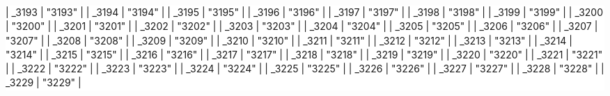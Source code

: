 | _3193 | &quot;3193&quot; |
| _3194 | &quot;3194&quot; |
| _3195 | &quot;3195&quot; |
| _3196 | &quot;3196&quot; |
| _3197 | &quot;3197&quot; |
| _3198 | &quot;3198&quot; |
| _3199 | &quot;3199&quot; |
| _3200 | &quot;3200&quot; |
| _3201 | &quot;3201&quot; |
| _3202 | &quot;3202&quot; |
| _3203 | &quot;3203&quot; |
| _3204 | &quot;3204&quot; |
| _3205 | &quot;3205&quot; |
| _3206 | &quot;3206&quot; |
| _3207 | &quot;3207&quot; |
| _3208 | &quot;3208&quot; |
| _3209 | &quot;3209&quot; |
| _3210 | &quot;3210&quot; |
| _3211 | &quot;3211&quot; |
| _3212 | &quot;3212&quot; |
| _3213 | &quot;3213&quot; |
| _3214 | &quot;3214&quot; |
| _3215 | &quot;3215&quot; |
| _3216 | &quot;3216&quot; |
| _3217 | &quot;3217&quot; |
| _3218 | &quot;3218&quot; |
| _3219 | &quot;3219&quot; |
| _3220 | &quot;3220&quot; |
| _3221 | &quot;3221&quot; |
| _3222 | &quot;3222&quot; |
| _3223 | &quot;3223&quot; |
| _3224 | &quot;3224&quot; |
| _3225 | &quot;3225&quot; |
| _3226 | &quot;3226&quot; |
| _3227 | &quot;3227&quot; |
| _3228 | &quot;3228&quot; |
| _3229 | &quot;3229&quot; |
